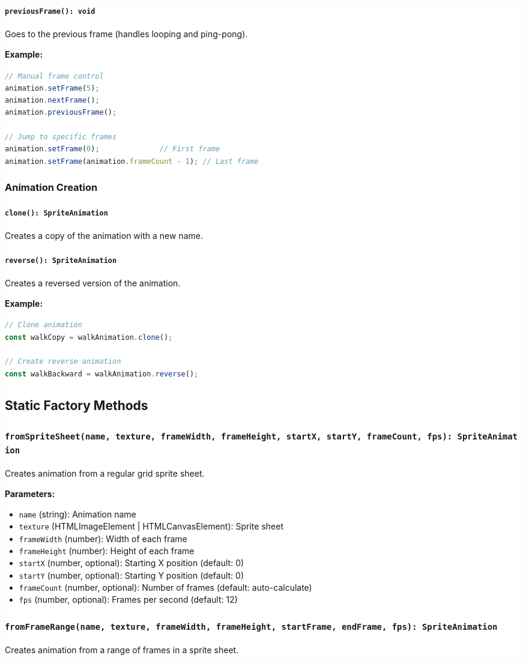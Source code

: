 #### `previousFrame(): void`
Goes to the previous frame (handles looping and ping-pong).

**Example:**
```typescript
// Manual frame control
animation.setFrame(5);
animation.nextFrame();
animation.previousFrame();

// Jump to specific frames
animation.setFrame(0);              // First frame
animation.setFrame(animation.frameCount - 1); // Last frame
```

### Animation Creation

#### `clone(): SpriteAnimation`
Creates a copy of the animation with a new name.

#### `reverse(): SpriteAnimation`
Creates a reversed version of the animation.

**Example:**
```typescript
// Clone animation
const walkCopy = walkAnimation.clone();

// Create reverse animation
const walkBackward = walkAnimation.reverse();
```

## Static Factory Methods

### `fromSpriteSheet(name, texture, frameWidth, frameHeight, startX, startY, frameCount, fps): SpriteAnimation`
Creates animation from a regular grid sprite sheet.

**Parameters:**
- `name` (string): Animation name
- `texture` (HTMLImageElement | HTMLCanvasElement): Sprite sheet
- `frameWidth` (number): Width of each frame
- `frameHeight` (number): Height of each frame
- `startX` (number, optional): Starting X position (default: 0)
- `startY` (number, optional): Starting Y position (default: 0)
- `frameCount` (number, optional): Number of frames (default: auto-calculate)
- `fps` (number, optional): Frames per second (default: 12)

### `fromFrameRange(name, texture, frameWidth, frameHeight, startFrame, endFrame, fps): SpriteAnimation`
Creates animation from a range of frames in a sprite sheet.
